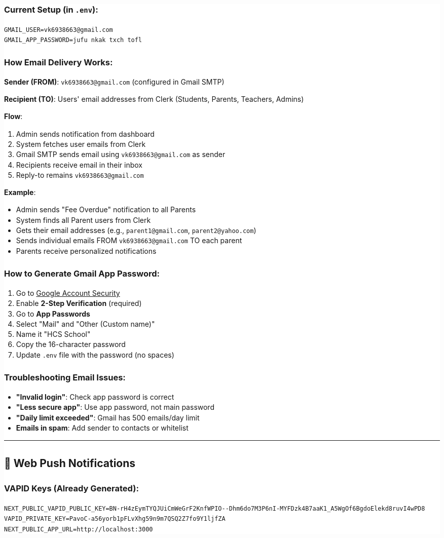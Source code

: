 ### Current Setup (in `.env`):

```env
GMAIL_USER=vk6938663@gmail.com
GMAIL_APP_PASSWORD=jufu nkak txch tofl
```

### How Email Delivery Works:

**Sender (FROM)**: `vk6938663@gmail.com` (configured in Gmail SMTP)

**Recipient (TO)**: Users' email addresses from Clerk (Students, Parents, Teachers, Admins)

**Flow**:

1. Admin sends notification from dashboard
2. System fetches user emails from Clerk
3. Gmail SMTP sends email using `vk6938663@gmail.com` as sender
4. Recipients receive email in their inbox
5. Reply-to remains `vk6938663@gmail.com`

**Example**:

- Admin sends "Fee Overdue" notification to all Parents
- System finds all Parent users from Clerk
- Gets their email addresses (e.g., `parent1@gmail.com`, `parent2@yahoo.com`)
- Sends individual emails FROM `vk6938663@gmail.com` TO each parent
- Parents receive personalized notifications

### How to Generate Gmail App Password:

1. Go to [Google Account Security](https://myaccount.google.com/security)
2. Enable **2-Step Verification** (required)
3. Go to **App Passwords**
4. Select "Mail" and "Other (Custom name)"
5. Name it "HCS School"
6. Copy the 16-character password
7. Update `.env` file with the password (no spaces)

### Troubleshooting Email Issues:

- **"Invalid login"**: Check app password is correct
- **"Less secure app"**: Use app password, not main password
- **"Daily limit exceeded"**: Gmail has 500 emails/day limit
- **Emails in spam**: Add sender to contacts or whitelist

---

## 🔔 Web Push Notifications

### VAPID Keys (Already Generated):

```env
NEXT_PUBLIC_VAPID_PUBLIC_KEY=BN-rH4zEymTYQJUiCmWeGrF2KnfWPIO--Dhm6do7M3P6nI-MYFDzk4B7aaK1_A5WgOf6BgdoElekd8ruvI4wPD8
VAPID_PRIVATE_KEY=PavoC-a56yorb1pFLvXhg59n9m7QSQ2Z7fo9Y1ljfZA
NEXT_PUBLIC_APP_URL=http://localhost:3000
```
